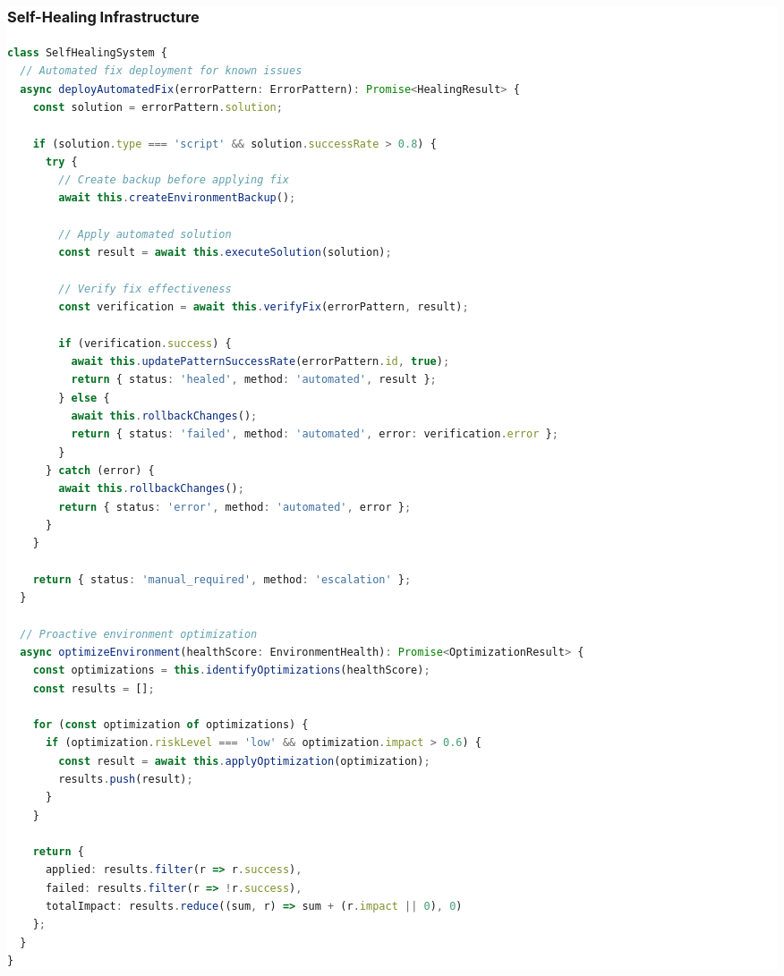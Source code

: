 ### **Self-Healing Infrastructure**
```typescript
class SelfHealingSystem {
  // Automated fix deployment for known issues
  async deployAutomatedFix(errorPattern: ErrorPattern): Promise<HealingResult> {
    const solution = errorPattern.solution;

    if (solution.type === 'script' && solution.successRate > 0.8) {
      try {
        // Create backup before applying fix
        await this.createEnvironmentBackup();

        // Apply automated solution
        const result = await this.executeSolution(solution);

        // Verify fix effectiveness
        const verification = await this.verifyFix(errorPattern, result);

        if (verification.success) {
          await this.updatePatternSuccessRate(errorPattern.id, true);
          return { status: 'healed', method: 'automated', result };
        } else {
          await this.rollbackChanges();
          return { status: 'failed', method: 'automated', error: verification.error };
        }
      } catch (error) {
        await this.rollbackChanges();
        return { status: 'error', method: 'automated', error };
      }
    }

    return { status: 'manual_required', method: 'escalation' };
  }

  // Proactive environment optimization
  async optimizeEnvironment(healthScore: EnvironmentHealth): Promise<OptimizationResult> {
    const optimizations = this.identifyOptimizations(healthScore);
    const results = [];

    for (const optimization of optimizations) {
      if (optimization.riskLevel === 'low' && optimization.impact > 0.6) {
        const result = await this.applyOptimization(optimization);
        results.push(result);
      }
    }

    return {
      applied: results.filter(r => r.success),
      failed: results.filter(r => !r.success),
      totalImpact: results.reduce((sum, r) => sum + (r.impact || 0), 0)
    };
  }
}
```
